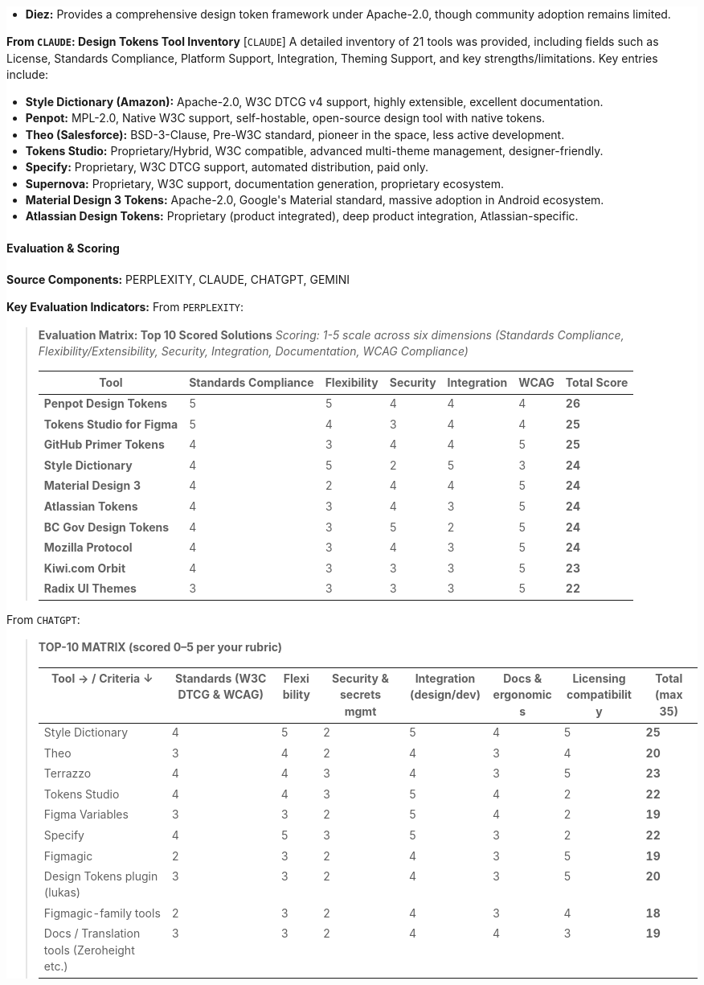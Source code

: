 *   **Diez:** Provides a comprehensive design token framework under Apache-2.0, though community adoption remains limited.

**From `CLAUDE`: Design Tokens Tool Inventory** [`CLAUDE`]
A detailed inventory of 21 tools was provided, including fields such as License, Standards Compliance, Platform Support, Integration, Theming Support, and key strengths/limitations. Key entries include:
*   **Style Dictionary (Amazon):** Apache-2.0, W3C DTCG v4 support, highly extensible, excellent documentation.
*   **Penpot:** MPL-2.0, Native W3C support, self-hostable, open-source design tool with native tokens.
*   **Theo (Salesforce):** BSD-3-Clause, Pre-W3C standard, pioneer in the space, less active development.
*   **Tokens Studio:** Proprietary/Hybrid, W3C compatible, advanced multi-theme management, designer-friendly.
*   **Specify:** Proprietary, W3C DTCG support, automated distribution, paid only.
*   **Supernova:** Proprietary, W3C support, documentation generation, proprietary ecosystem.
*   **Material Design 3 Tokens:** Apache-2.0, Google's Material standard, massive adoption in Android ecosystem.
*   **Atlassian Design Tokens:** Proprietary (product integrated), deep product integration, Atlassian-specific.

#### **Evaluation & Scoring**

**Source Components:** PERPLEXITY, CLAUDE, CHATGPT, GEMINI

**Key Evaluation Indicators:**
From `PERPLEXITY`:
> **Evaluation Matrix: Top 10 Scored Solutions**
> _Scoring: 1-5 scale across six dimensions (Standards Compliance, Flexibility/Extensibility, Security, Integration, Documentation, WCAG Compliance)_
>
> | Tool | Standards Compliance | Flexibility | Security | Integration | WCAG | Total Score |
> | --- | --- | --- | --- | --- | --- | --- |
> | **Penpot Design Tokens** | 5 | 5 | 4 | 4 | 4 | **26** |
> | **Tokens Studio for Figma** | 5 | 4 | 3 | 4 | 4 | **25** |
> | **GitHub Primer Tokens** | 4 | 3 | 4 | 4 | 5 | **25** |
> | **Style Dictionary** | 4 | 5 | 2 | 5 | 3 | **24** |
> | **Material Design 3** | 4 | 2 | 4 | 4 | 5 | **24** |
> | **Atlassian Tokens** | 4 | 3 | 4 | 3 | 5 | **24** |
> | **BC Gov Design Tokens** | 4 | 3 | 5 | 2 | 5 | **24** |
> | **Mozilla Protocol** | 4 | 3 | 4 | 3 | 5 | **24** |
> | **Kiwi.com Orbit** | 4 | 3 | 3 | 3 | 5 | **23** |
> | **Radix UI Themes** | 3 | 3 | 3 | 3 | 5 | **22** |

From `CHATGPT`:
> **TOP-10 MATRIX (scored 0–5 per your rubric)**
>
> | Tool → / Criteria ↓ | Standards (W3C DTCG & WCAG) | Flexibility | Security & secrets mgmt | Integration (design/dev) | Docs & ergonomics | Licensing compatibility | **Total (max 35)** |
> | --- | --- | --- | --- | --- | --- | --- | --- |
> | Style Dictionary | 4 | 5 | 2 | 5 | 4 | 5 | **25** |
> | Theo | 3 | 4 | 2 | 4 | 3 | 4 | **20** |
> | Terrazzo | 4 | 4 | 3 | 4 | 3 | 5 | **23** |
> | Tokens Studio | 4 | 4 | 3 | 5 | 4 | 2 | **22** |
> | Figma Variables | 3 | 3 | 2 | 5 | 4 | 2 | **19** |
> | Specify | 4 | 5 | 3 | 5 | 3 | 2 | **22** |
> | Figmagic | 2 | 3 | 2 | 4 | 3 | 5 | **19** |
> | Design Tokens plugin (lukas) | 3 | 3 | 2 | 4 | 3 | 5 | **20** |
> | Figmagic-family tools | 2 | 3 | 2 | 4 | 3 | 4 | **18** |
> | Docs / Translation tools (Zeroheight etc.) | 3 | 3 | 2 | 4 | 4 | 3 | **19** |

